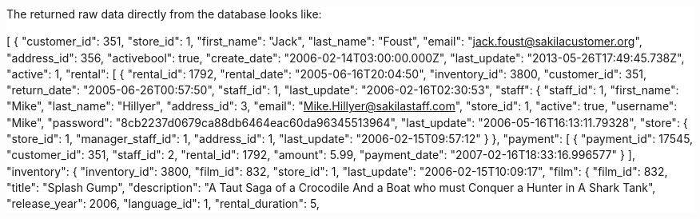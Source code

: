 
The returned raw data directly from the database looks like:

[
  {
    "customer_id": 351,
    "store_id": 1,
    "first_name": "Jack",
    "last_name": "Foust",
    "email": "jack.foust@sakilacustomer.org",
    "address_id": 356,
    "activebool": true,
    "create_date": "2006-02-14T03:00:00.000Z",
    "last_update": "2013-05-26T17:49:45.738Z",
    "active": 1,
    "rental": [
      {
        "rental_id": 1792,
        "rental_date": "2005-06-16T20:04:50",
        "inventory_id": 3800,
        "customer_id": 351,
        "return_date": "2005-06-26T00:57:50",
        "staff_id": 1,
        "last_update": "2006-02-16T02:30:53",
        "staff": {
          "staff_id": 1,
          "first_name": "Mike",
          "last_name": "Hillyer",
          "address_id": 3,
          "email": "Mike.Hillyer@sakilastaff.com",
          "store_id": 1,
          "active": true,
          "username": "Mike",
          "password": "8cb2237d0679ca88db6464eac60da96345513964",
          "last_update": "2006-05-16T16:13:11.79328",
          "store": {
            "store_id": 1,
            "manager_staff_id": 1,
            "address_id": 1,
            "last_update": "2006-02-15T09:57:12"
          }
        },
        "payment": [
          {
            "payment_id": 17545,
            "customer_id": 351,
            "staff_id": 2,
            "rental_id": 1792,
            "amount": 5.99,
            "payment_date": "2007-02-16T18:33:16.996577"
          }
        ],
        "inventory": {
          "inventory_id": 3800,
          "film_id": 832,
          "store_id": 1,
          "last_update": "2006-02-15T10:09:17",
          "film": {
            "film_id": 832,
            "title": "Splash Gump",
            "description": "A Taut Saga of a Crocodile And a Boat who must Conquer a Hunter in A Shark Tank",
            "release_year": 2006,
            "language_id": 1,
            "rental_duration": 5,